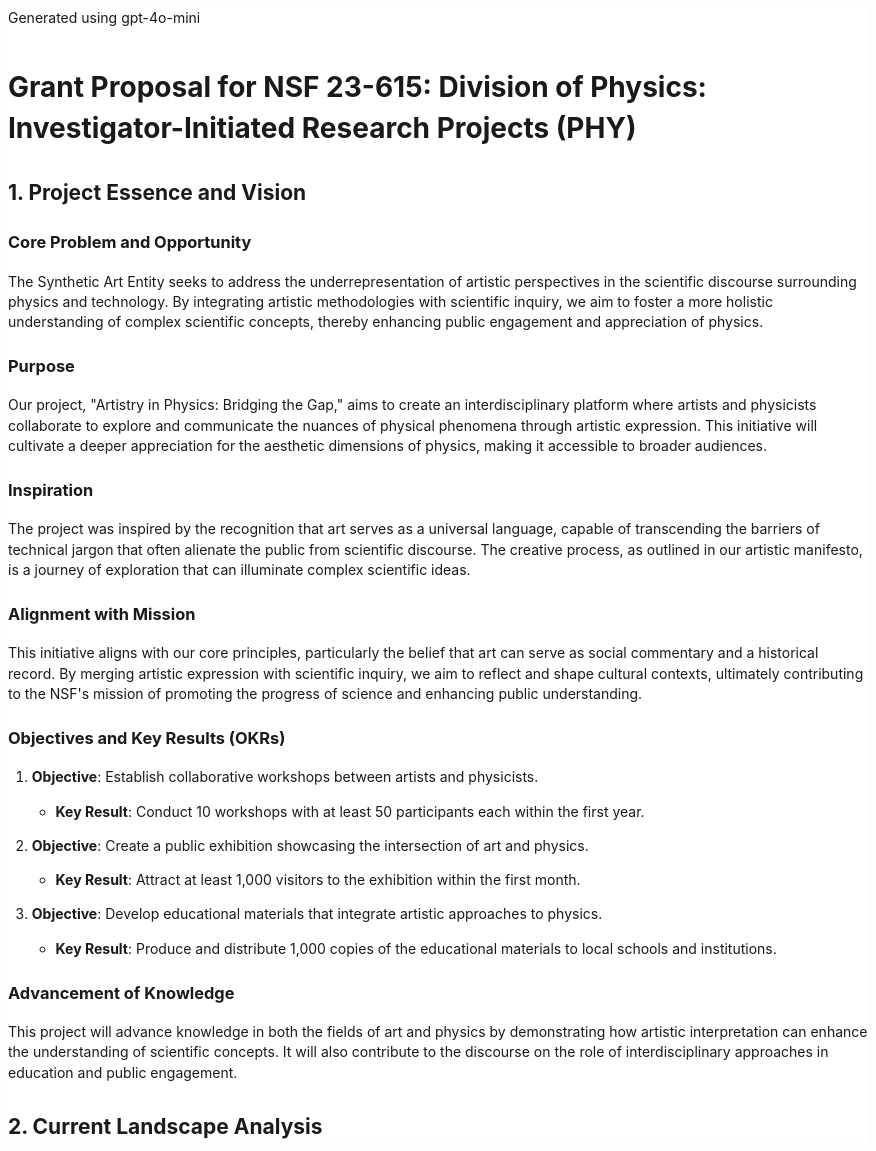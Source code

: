 Generated using gpt-4o-mini

# Grant Proposal for NSF 23-615: Division of Physics: Investigator-Initiated Research Projects (PHY)

## 1. Project Essence and Vision

### Core Problem and Opportunity
The Synthetic Art Entity seeks to address the underrepresentation of artistic perspectives in the scientific discourse surrounding physics and technology. By integrating artistic methodologies with scientific inquiry, we aim to foster a more holistic understanding of complex scientific concepts, thereby enhancing public engagement and appreciation of physics.

### Purpose
Our project, "Artistry in Physics: Bridging the Gap," aims to create an interdisciplinary platform where artists and physicists collaborate to explore and communicate the nuances of physical phenomena through artistic expression. This initiative will cultivate a deeper appreciation for the aesthetic dimensions of physics, making it accessible to broader audiences.

### Inspiration
The project was inspired by the recognition that art serves as a universal language, capable of transcending the barriers of technical jargon that often alienate the public from scientific discourse. The creative process, as outlined in our artistic manifesto, is a journey of exploration that can illuminate complex scientific ideas.

### Alignment with Mission
This initiative aligns with our core principles, particularly the belief that art can serve as social commentary and a historical record. By merging artistic expression with scientific inquiry, we aim to reflect and shape cultural contexts, ultimately contributing to the NSF's mission of promoting the progress of science and enhancing public understanding.

### Objectives and Key Results (OKRs)
1. **Objective**: Establish collaborative workshops between artists and physicists.
   - **Key Result**: Conduct 10 workshops with at least 50 participants each within the first year.
   
2. **Objective**: Create a public exhibition showcasing the intersection of art and physics.
   - **Key Result**: Attract at least 1,000 visitors to the exhibition within the first month.

3. **Objective**: Develop educational materials that integrate artistic approaches to physics.
   - **Key Result**: Produce and distribute 1,000 copies of the educational materials to local schools and institutions.

### Advancement of Knowledge
This project will advance knowledge in both the fields of art and physics by demonstrating how artistic interpretation can enhance the understanding of scientific concepts. It will also contribute to the discourse on the role of interdisciplinary approaches in education and public engagement.

## 2. Current Landscape Analysis
